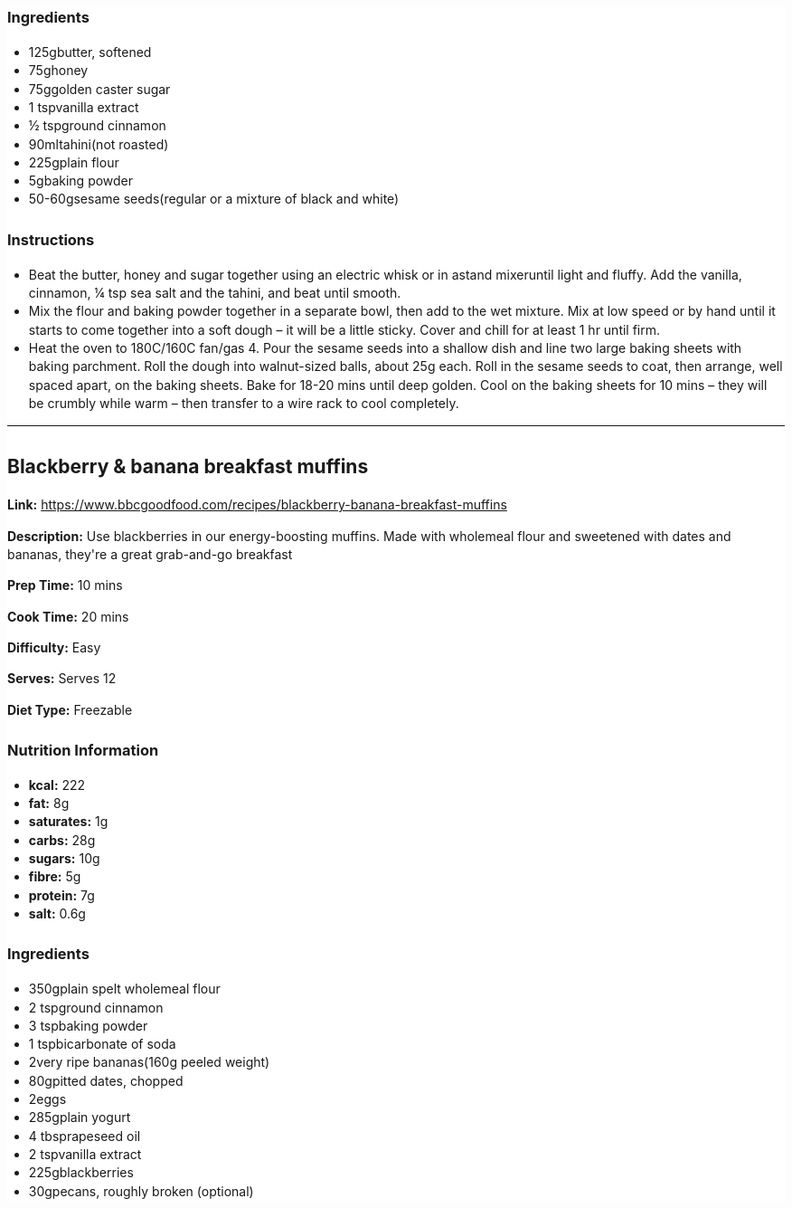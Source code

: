 ### Ingredients
- 125gbutter, softened
- 75ghoney
- 75ggolden caster sugar
- 1 tspvanilla extract
- ½ tspground cinnamon
- 90mltahini(not roasted)
- 225gplain flour
- 5gbaking powder
- 50-60gsesame seeds(regular or a mixture of black and white)

### Instructions
- Beat the butter, honey and sugar together using an electric whisk or in astand mixeruntil light and fluffy. Add the vanilla, cinnamon, ¼ tsp sea salt and the tahini, and beat until smooth.
- Mix the flour and baking powder together in a separate bowl, then add to the wet mixture. Mix at low speed or by hand until it starts to come together into a soft dough – it will be a little sticky. Cover and chill for at least 1 hr until firm.
- Heat the oven to 180C/160C fan/gas 4. Pour the sesame seeds into a shallow dish and line two large baking sheets with baking parchment. Roll the dough into walnut-sized balls, about 25g each. Roll in the sesame seeds to coat, then arrange, well spaced apart, on the baking sheets. Bake for 18-20 mins until deep golden. Cool on the baking sheets for 10 mins – they will be crumbly while warm – then transfer to a wire rack to cool completely.


---

## Blackberry & banana breakfast muffins
**Link:** https://www.bbcgoodfood.com/recipes/blackberry-banana-breakfast-muffins

**Description:** Use blackberries in our energy-boosting muffins. Made with wholemeal flour and sweetened with dates and bananas, they're a great grab-and-go breakfast

**Prep Time:** 10 mins

**Cook Time:** 20 mins

**Difficulty:** Easy

**Serves:** Serves 12

**Diet Type:** Freezable

### Nutrition Information
- **kcal:** 222
- **fat:** 8g
- **saturates:** 1g
- **carbs:** 28g
- **sugars:** 10g
- **fibre:** 5g
- **protein:** 7g
- **salt:** 0.6g

### Ingredients
- 350gplain spelt wholemeal flour
- 2 tspground cinnamon
- 3 tspbaking powder
- 1 tspbicarbonate of soda
- 2very ripe bananas(160g peeled weight)
- 80gpitted dates, chopped
- 2eggs
- 285gplain yogurt
- 4 tbsprapeseed oil
- 2 tspvanilla extract
- 225gblackberries
- 30gpecans, roughly broken (optional)